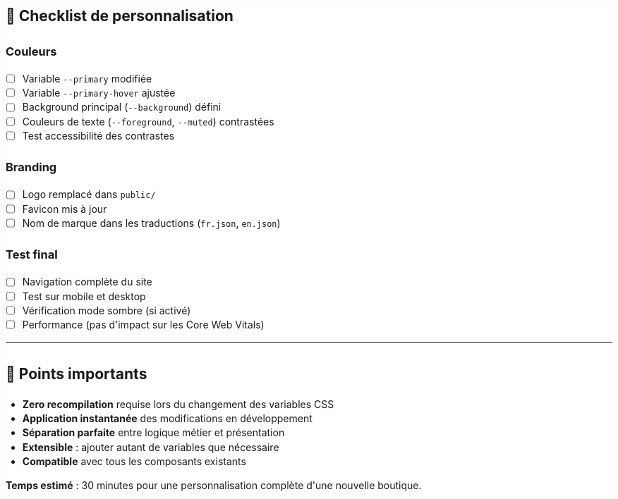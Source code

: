 
## 📝 Checklist de personnalisation

### Couleurs
- [ ] Variable `--primary` modifiée
- [ ] Variable `--primary-hover` ajustée
- [ ] Background principal (`--background`) défini
- [ ] Couleurs de texte (`--foreground`, `--muted`) contrastées
- [ ] Test accessibilité des contrastes

### Branding
- [ ] Logo remplacé dans `public/`
- [ ] Favicon mis à jour
- [ ] Nom de marque dans les traductions (`fr.json`, `en.json`)

### Test final
- [ ] Navigation complète du site
- [ ] Test sur mobile et desktop
- [ ] Vérification mode sombre (si activé)
- [ ] Performance (pas d'impact sur les Core Web Vitals)

---

## 🎯 Points importants

- **Zero recompilation** requise lors du changement des variables CSS
- **Application instantanée** des modifications en développement
- **Séparation parfaite** entre logique métier et présentation
- **Extensible** : ajouter autant de variables que nécessaire
- **Compatible** avec tous les composants existants

**Temps estimé** : 30 minutes pour une personnalisation complète d'une nouvelle boutique.